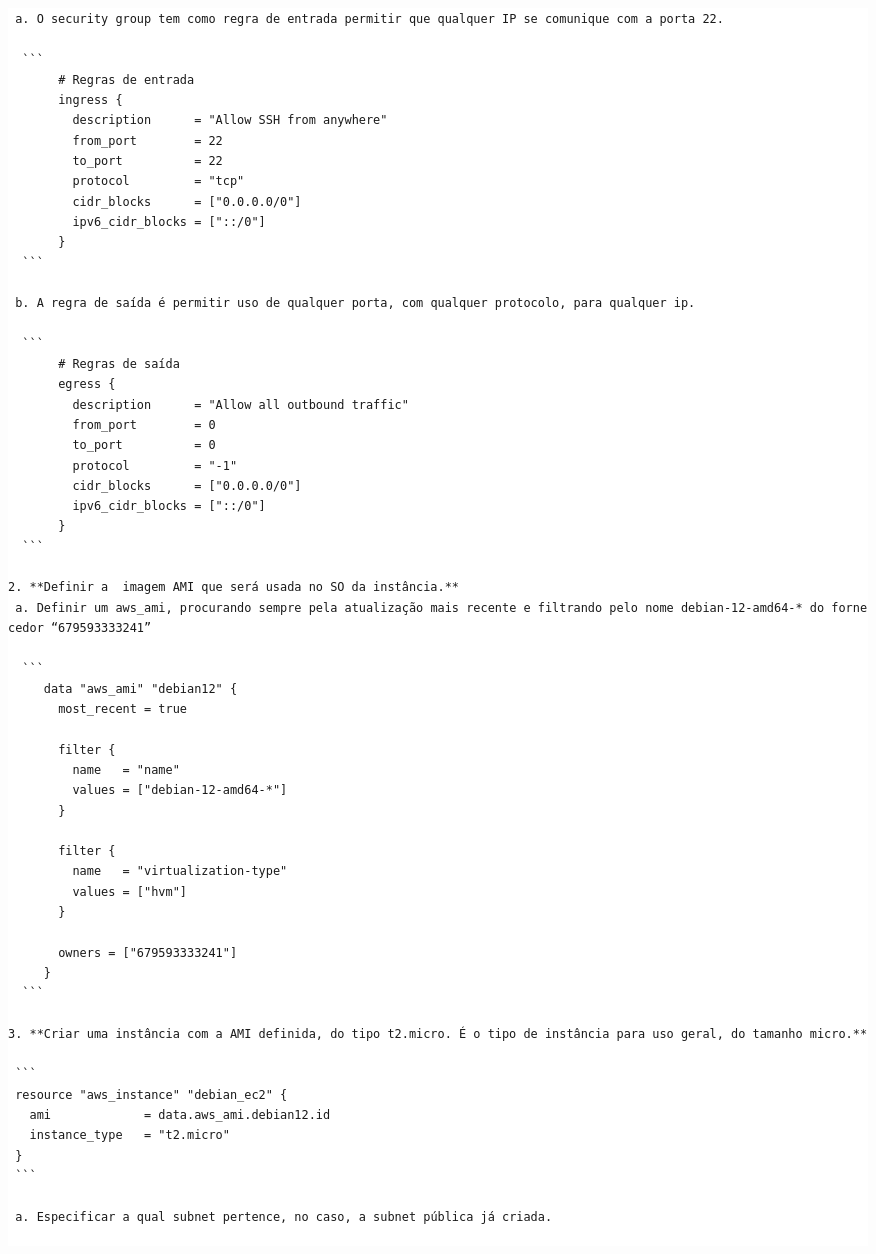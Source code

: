    ```
    a. O security group tem como regra de entrada permitir que qualquer IP se comunique com a porta 22. 
        
     ```
          # Regras de entrada
          ingress {
            description      = "Allow SSH from anywhere"
            from_port        = 22
            to_port          = 22
            protocol         = "tcp"
            cidr_blocks      = ["0.0.0.0/0"]
            ipv6_cidr_blocks = ["::/0"]
          }
     ```
        
    b. A regra de saída é permitir uso de qualquer porta, com qualquer protocolo, para qualquer ip.
        
     ```
          # Regras de saída
          egress {
            description      = "Allow all outbound traffic"
            from_port        = 0
            to_port          = 0
            protocol         = "-1"
            cidr_blocks      = ["0.0.0.0/0"]
            ipv6_cidr_blocks = ["::/0"]
          }
     ```
        
2. **Definir a  imagem AMI que será usada no SO da instância.**
    a. Definir um aws_ami, procurando sempre pela atualização mais recente e filtrando pelo nome debian-12-amd64-* do fornecedor “679593333241”
        
     ```
        data "aws_ami" "debian12" {
          most_recent = true
        
          filter {
            name   = "name"
            values = ["debian-12-amd64-*"]
          }
        
          filter {
            name   = "virtualization-type"
            values = ["hvm"]
          }
        
          owners = ["679593333241"]
        }
     ```
        
3. **Criar uma instância com a AMI definida, do tipo t2.micro. É o tipo de instância para uso geral, do tamanho micro.**
    
    ```
    resource "aws_instance" "debian_ec2" {
      ami             = data.aws_ami.debian12.id
      instance_type   = "t2.micro"
    }
    ```
    
    a. Especificar a qual subnet pertence, no caso, a subnet pública já criada.
        
   ```
